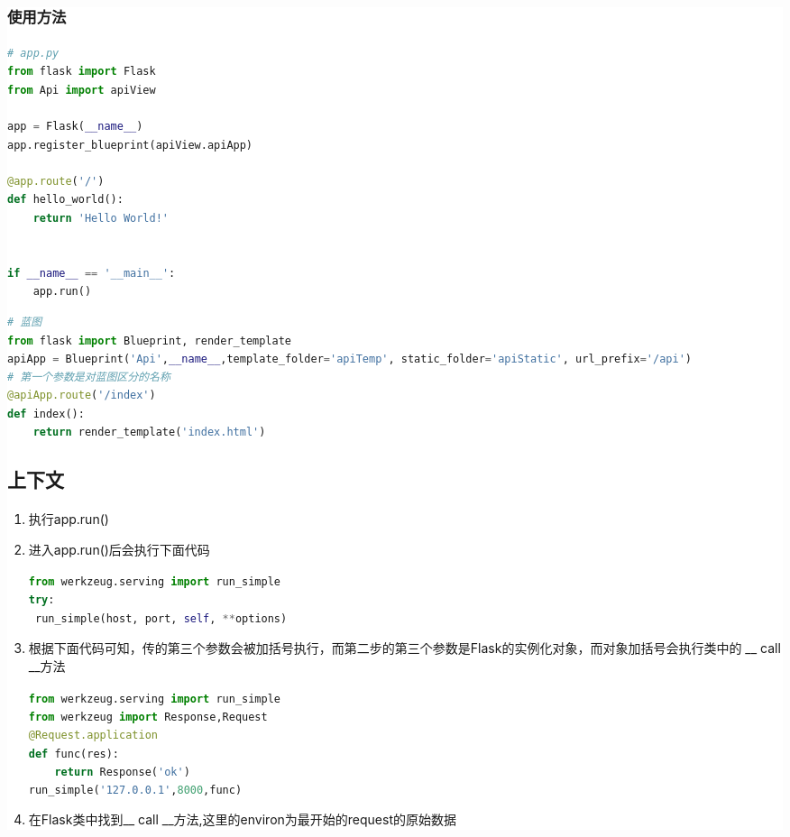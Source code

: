 ### 使用方法

```python
# app.py
from flask import Flask
from Api import apiView

app = Flask(__name__)
app.register_blueprint(apiView.apiApp)

@app.route('/')
def hello_world():
    return 'Hello World!'


if __name__ == '__main__':
    app.run()

```

```python
# 蓝图
from flask import Blueprint, render_template
apiApp = Blueprint('Api',__name__,template_folder='apiTemp', static_folder='apiStatic', url_prefix='/api')
# 第一个参数是对蓝图区分的名称
@apiApp.route('/index')
def index():
    return render_template('index.html')
```

## 上下文

1. 执行app.run()

2. 进入app.run()后会执行下面代码

   ```python
   from werkzeug.serving import run_simple
   try:
   	run_simple(host, port, self, **options)
   ```

3. 根据下面代码可知，传的第三个参数会被加括号执行，而第二步的第三个参数是Flask的实例化对象，而对象加括号会执行类中的     __ call __方法

   ```python
   from werkzeug.serving import run_simple
   from werkzeug import Response,Request
   @Request.application
   def func(res):
       return Response('ok')
   run_simple('127.0.0.1',8000,func)
   ```

4. 在Flask类中找到__ call __方法,这里的environ为最开始的request的原始数据
